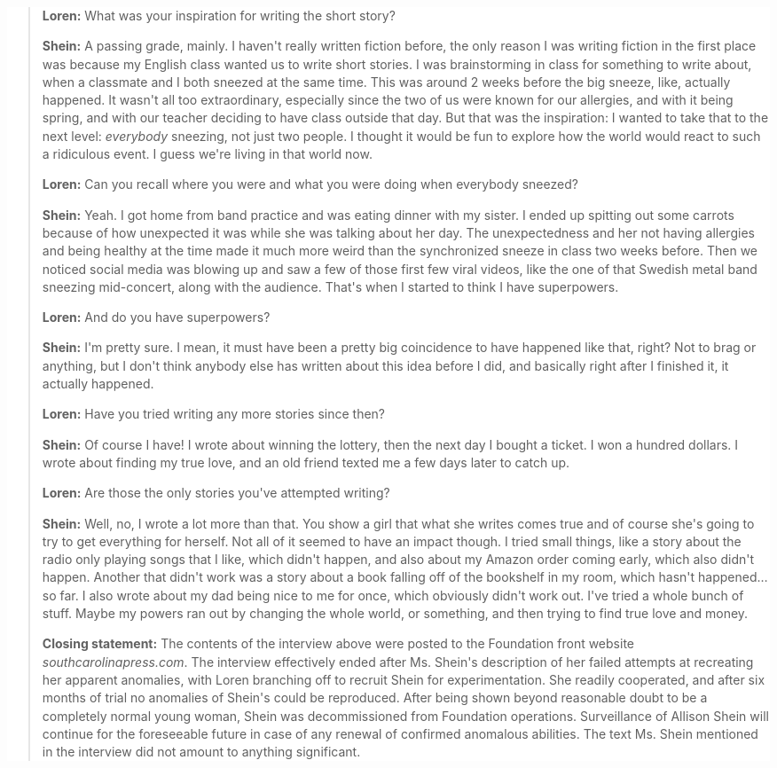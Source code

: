 > **Loren:** What was your inspiration for writing the short story?
> 
> **Shein:** A passing grade, mainly. I haven't really written fiction before, the only reason I was writing fiction in the first place was because my English class wanted us to write short stories. I was brainstorming in class for something to write about, when a classmate and I both sneezed at the same time. This was around 2 weeks before the big sneeze, like, actually happened. It wasn't all too extraordinary, especially since the two of us were known for our allergies, and with it being spring, and with our teacher deciding to have class outside that day. But that was the inspiration: I wanted to take that to the next level: _everybody_ sneezing, not just two people. I thought it would be fun to explore how the world would react to such a ridiculous event. I guess we're living in that world now.
> 
> **Loren:** Can you recall where you were and what you were doing when everybody sneezed?
> 
> **Shein:** Yeah. I got home from band practice and was eating dinner with my sister. I ended up spitting out some carrots because of how unexpected it was while she was talking about her day. The unexpectedness and her not having allergies and being healthy at the time made it much more weird than the synchronized sneeze in class two weeks before. Then we noticed social media was blowing up and saw a few of those first few viral videos, like the one of that Swedish metal band sneezing mid-concert, along with the audience. That's when I started to think I have superpowers.
> 
> **Loren:** And do you have superpowers?
> 
> **Shein:** I'm pretty sure. I mean, it must have been a pretty big coincidence to have happened like that, right? Not to brag or anything, but I don't think anybody else has written about this idea before I did, and basically right after I finished it, it actually happened.
> 
> **Loren:** Have you tried writing any more stories since then?
> 
> **Shein:** Of course I have! I wrote about winning the lottery, then the next day I bought a ticket. I won a hundred dollars. I wrote about finding my true love, and an old friend texted me a few days later to catch up.
> 
> **Loren:** Are those the only stories you've attempted writing?  
>   
> **Shein:** Well, no, I wrote a lot more than that. You show a girl that what she writes comes true and of course she's going to try to get everything for herself. Not all of it seemed to have an impact though. I tried small things, like a story about the radio only playing songs that I like, which didn't happen, and also about my Amazon order coming early, which also didn't happen. Another that didn't work was a story about a book falling off of the bookshelf in my room, which hasn't happened… so far. I also wrote about my dad being nice to me for once, which obviously didn't work out. I've tried a whole bunch of stuff. Maybe my powers ran out by changing the whole world, or something, and then trying to find true love and money.
> 
> **<End Log>**
> 
> **Closing statement:** The contents of the interview above were posted to the Foundation front website _southcarolinapress.com_. The interview effectively ended after Ms. Shein's description of her failed attempts at recreating her apparent anomalies, with Loren branching off to recruit Shein for experimentation. She readily cooperated, and after six months of trial no anomalies of Shein's could be reproduced. After being shown beyond reasonable doubt to be a completely normal young woman, Shein was decommissioned from Foundation operations. Surveillance of Allison Shein will continue for the foreseeable future in case of any renewal of confirmed anomalous abilities. The text Ms. Shein mentioned in the interview did not amount to anything significant.
